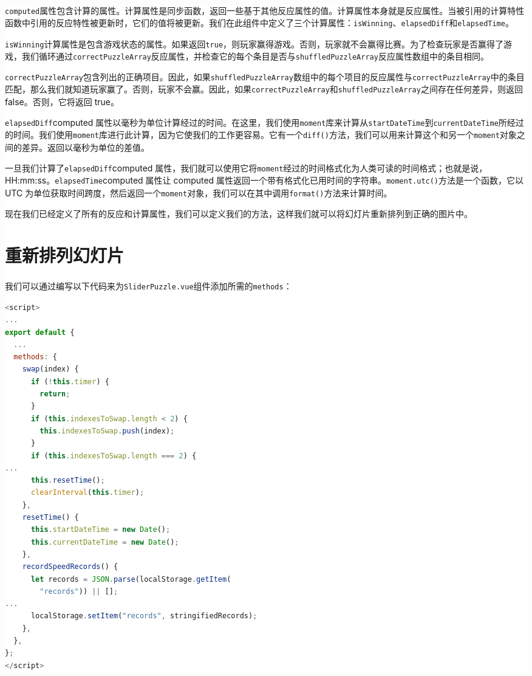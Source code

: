 `computed`属性包含计算的属性。计算属性是同步函数，返回一些基于其他反应属性的值。计算属性本身就是反应属性。当被引用的计算特性函数中引用的反应特性被更新时，它们的值将被更新。我们在此组件中定义了三个计算属性：`isWinning`、`elapsedDiff`和`elapsedTime`。

`isWinning`计算属性是包含游戏状态的属性。如果返回`true`，则玩家赢得游戏。否则，玩家就不会赢得比赛。为了检查玩家是否赢得了游戏，我们循环通过`correctPuzzleArray`反应属性，并检查它的每个条目是否与`shuffledPuzzleArray`反应属性数组中的条目相同。

`correctPuzzleArray`包含列出的正确项目。因此，如果`shuffledPuzzleArray`数组中的每个项目的反应属性与`correctPuzzleArray`中的条目匹配，那么我们就知道玩家赢了。否则，玩家不会赢。因此，如果`correctPuzzleArray`和`shuffledPuzzleArray`之间存在任何差异，则返回 false。否则，它将返回 true。

`elapsedDiff`computed 属性以毫秒为单位计算经过的时间。在这里，我们使用`moment`库来计算从`startDateTime`到`currentDateTime`所经过的时间。我们使用`moment`库进行此计算，因为它使我们的工作更容易。它有一个`diff()`方法，我们可以用来计算这个和另一个`moment`对象之间的差异。返回以毫秒为单位的差值。

一旦我们计算了`elapsedDiff`computed 属性，我们就可以使用它将`moment`经过的时间格式化为人类可读的时间格式；也就是说，HH:mm:ss。`elapsedTime`computed 属性让 computed 属性返回一个带有格式化已用时间的字符串。`moment.utc()`方法是一个函数，它以 UTC 为单位获取时间跨度，然后返回一个`moment`对象，我们可以在其中调用`format()`方法来计算时间。

现在我们已经定义了所有的反应和计算属性，我们可以定义我们的方法，这样我们就可以将幻灯片重新排列到正确的图片中。

# 重新排列幻灯片

我们可以通过编写以下代码来为`SliderPuzzle.vue`组件添加所需的`methods`：

```js
<script>
...
export default {
  ...
  methods: {
    swap(index) {
      if (!this.timer) {
        return;
      }
      if (this.indexesToSwap.length < 2) {
        this.indexesToSwap.push(index);
      }
      if (this.indexesToSwap.length === 2) {
...
      this.resetTime();
      clearInterval(this.timer);
    },
    resetTime() {
      this.startDateTime = new Date();
      this.currentDateTime = new Date();
    },
    recordSpeedRecords() {
      let records = JSON.parse(localStorage.getItem(
        "records")) || [];
...
      localStorage.setItem("records", stringifiedRecords);
    },
  },
};
</script>
```
